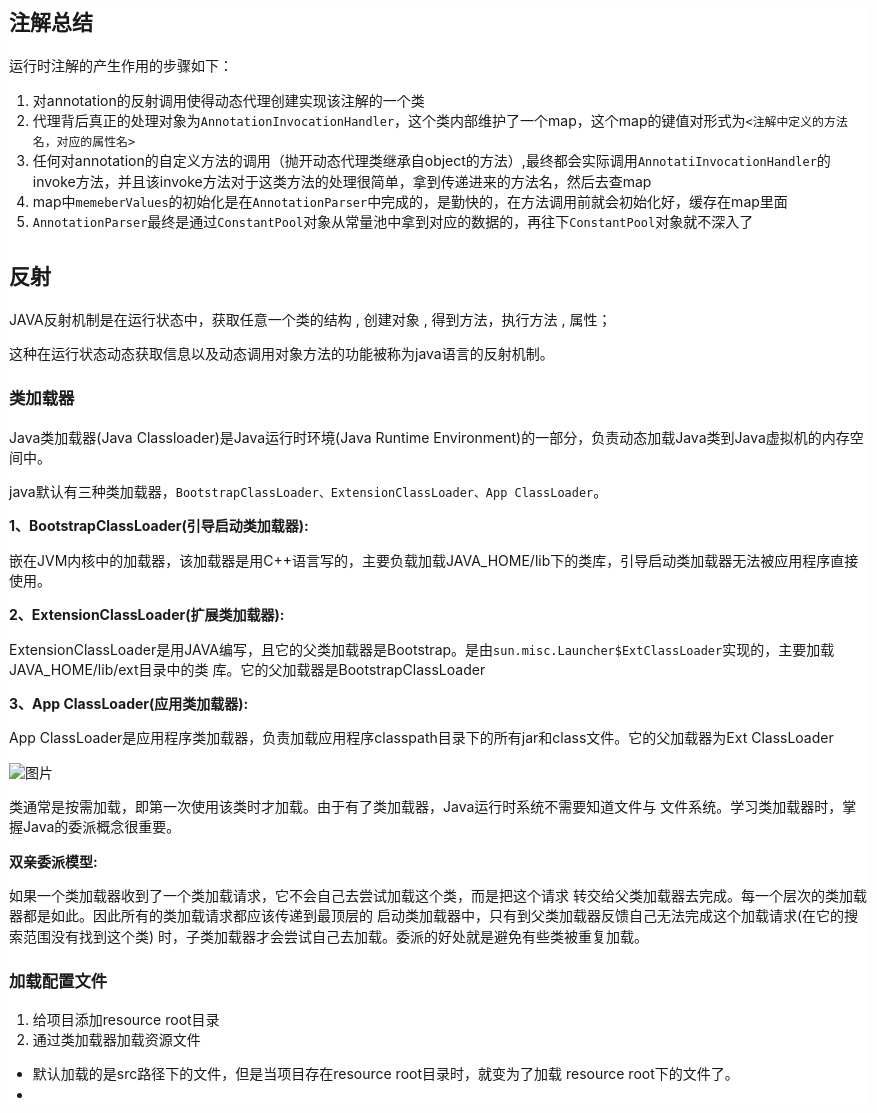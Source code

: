 

## 注解总结

运行时注解的产生作用的步骤如下：

1. 对annotation的反射调用使得动态代理创建实现该注解的一个类
2. 代理背后真正的处理对象为`AnnotationInvocationHandler`，这个类内部维护了一个map，这个map的键值对形式为`<注解中定义的方法名，对应的属性名>`
3. 任何对annotation的自定义方法的调用（抛开动态代理类继承自object的方法）,最终都会实际调用`AnnotatiInvocationHandler`的invoke方法，并且该invoke方法对于这类方法的处理很简单，拿到传递进来的方法名，然后去查map
4. map中`memeberValues`的初始化是在`AnnotationParser`中完成的，是勤快的，在方法调用前就会初始化好，缓存在map里面
5. `AnnotationParser`最终是通过`ConstantPool`对象从常量池中拿到对应的数据的，再往下`ConstantPool`对象就不深入了



## 反射

JAVA反射机制是在运行状态中，获取任意一个类的结构 , 创建对象 , 得到方法，执行方法 , 属性；

这种在运行状态动态获取信息以及动态调用对象方法的功能被称为java语言的反射机制。

### 类加载器

Java类加载器(Java Classloader)是Java运行时环境(Java Runtime Environment)的一部分，负责动态加载Java类到Java虚拟机的内存空间中。

java默认有三种类加载器，`BootstrapClassLoader、ExtensionClassLoader、App ClassLoader`。

**1、BootstrapClassLoader(引导启动类加载器):**

嵌在JVM内核中的加载器，该加载器是用C++语言写的，主要负载加载JAVA_HOME/lib下的类库，引导启动类加载器无法被应用程序直接使用。

**2、ExtensionClassLoader(扩展类加载器):**

ExtensionClassLoader是用JAVA编写，且它的父类加载器是Bootstrap。是由`sun.misc.Launcher$ExtClassLoader`实现的，主要加载JAVA_HOME/lib/ext目录中的类 库。它的父加载器是BootstrapClassLoader

**3、App ClassLoader(应用类加载器):**

App ClassLoader是应用程序类加载器，负责加载应用程序classpath目录下的所有jar和class文件。它的父加载器为Ext ClassLoader

![图片](https://gitee.com/ycfxhsw/picture/raw/master/bea.png)

类通常是按需加载，即第一次使用该类时才加载。由于有了类加载器，Java运行时系统不需要知道文件与 文件系统。学习类加载器时，掌握Java的委派概念很重要。

**双亲委派模型:**

如果一个类加载器收到了一个类加载请求，它不会自己去尝试加载这个类，而是把这个请求 转交给父类加载器去完成。每一个层次的类加载器都是如此。因此所有的类加载请求都应该传递到最顶层的 启动类加载器中，只有到父类加载器反馈自己无法完成这个加载请求(在它的搜索范围没有找到这个类) 时，子类加载器才会尝试自己去加载。委派的好处就是避免有些类被重复加载。



### 加载配置文件

1. 给项目添加resource root目录
2. 通过类加载器加载资源文件

- 默认加载的是src路径下的文件，但是当项目存在resource root目录时，就变为了加载 resource root下的文件了。
- 
